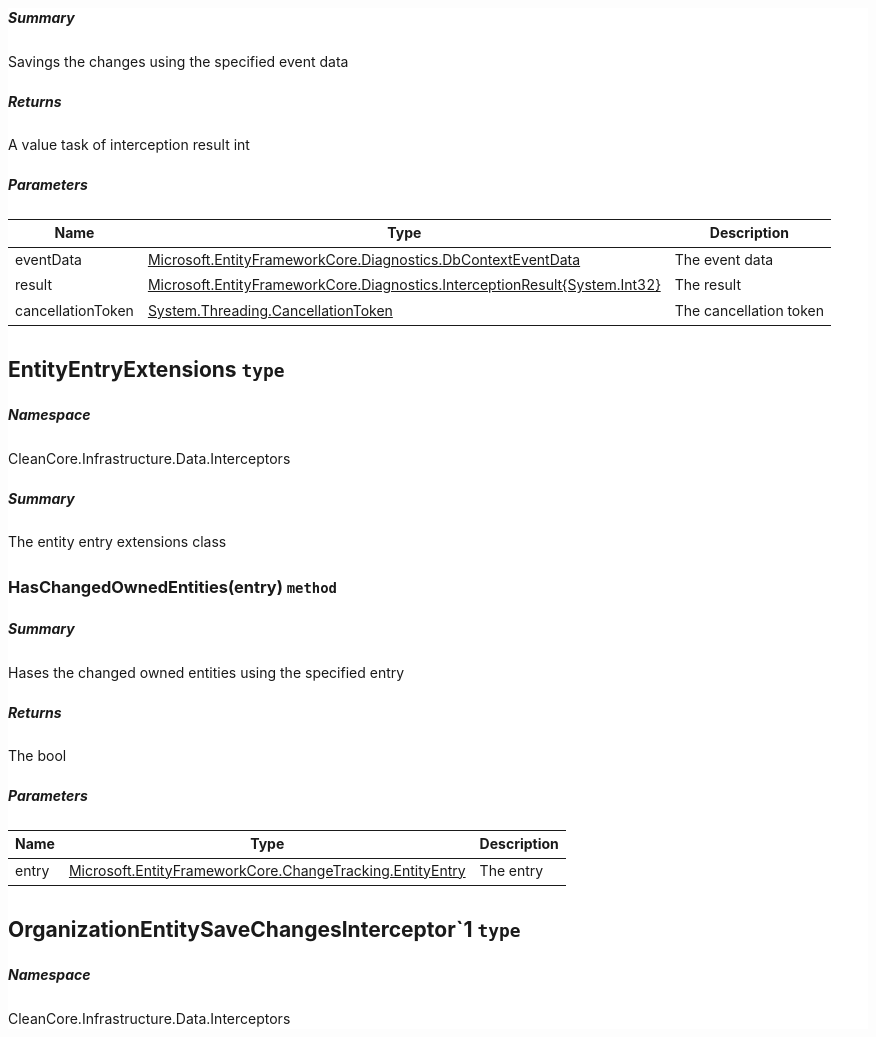 ##### Summary

Savings the changes using the specified event data

##### Returns

A value task of interception result int

##### Parameters

| Name | Type | Description |
| ---- | ---- | ----------- |
| eventData | [Microsoft.EntityFrameworkCore.Diagnostics.DbContextEventData](#T-Microsoft-EntityFrameworkCore-Diagnostics-DbContextEventData 'Microsoft.EntityFrameworkCore.Diagnostics.DbContextEventData') | The event data |
| result | [Microsoft.EntityFrameworkCore.Diagnostics.InterceptionResult{System.Int32}](#T-Microsoft-EntityFrameworkCore-Diagnostics-InterceptionResult{System-Int32} 'Microsoft.EntityFrameworkCore.Diagnostics.InterceptionResult{System.Int32}') | The result |
| cancellationToken | [System.Threading.CancellationToken](http://msdn.microsoft.com/query/dev14.query?appId=Dev14IDEF1&l=EN-US&k=k:System.Threading.CancellationToken 'System.Threading.CancellationToken') | The cancellation token |

<a name='T-CleanCore-Infrastructure-Data-Interceptors-EntityEntryExtensions'></a>
## EntityEntryExtensions `type`

##### Namespace

CleanCore.Infrastructure.Data.Interceptors

##### Summary

The entity entry extensions class

<a name='M-CleanCore-Infrastructure-Data-Interceptors-EntityEntryExtensions-HasChangedOwnedEntities-Microsoft-EntityFrameworkCore-ChangeTracking-EntityEntry-'></a>
### HasChangedOwnedEntities(entry) `method`

##### Summary

Hases the changed owned entities using the specified entry

##### Returns

The bool

##### Parameters

| Name | Type | Description |
| ---- | ---- | ----------- |
| entry | [Microsoft.EntityFrameworkCore.ChangeTracking.EntityEntry](#T-Microsoft-EntityFrameworkCore-ChangeTracking-EntityEntry 'Microsoft.EntityFrameworkCore.ChangeTracking.EntityEntry') | The entry |

<a name='T-CleanCore-Infrastructure-Data-Interceptors-OrganizationEntitySaveChangesInterceptor`1'></a>
## OrganizationEntitySaveChangesInterceptor\`1 `type`

##### Namespace

CleanCore.Infrastructure.Data.Interceptors
